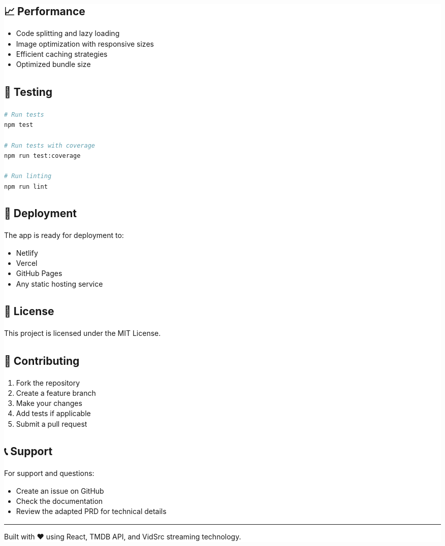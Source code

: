 ## 📈 Performance

- Code splitting and lazy loading
- Image optimization with responsive sizes
- Efficient caching strategies
- Optimized bundle size

## 🧪 Testing

```bash
# Run tests
npm test

# Run tests with coverage
npm run test:coverage

# Run linting
npm run lint
```

## 🚀 Deployment

The app is ready for deployment to:
- Netlify
- Vercel
- GitHub Pages
- Any static hosting service

## 📝 License

This project is licensed under the MIT License.

## 🤝 Contributing

1. Fork the repository
2. Create a feature branch
3. Make your changes
4. Add tests if applicable
5. Submit a pull request

## 📞 Support

For support and questions:
- Create an issue on GitHub
- Check the documentation
- Review the adapted PRD for technical details

---

Built with ❤️ using React, TMDB API, and VidSrc streaming technology.